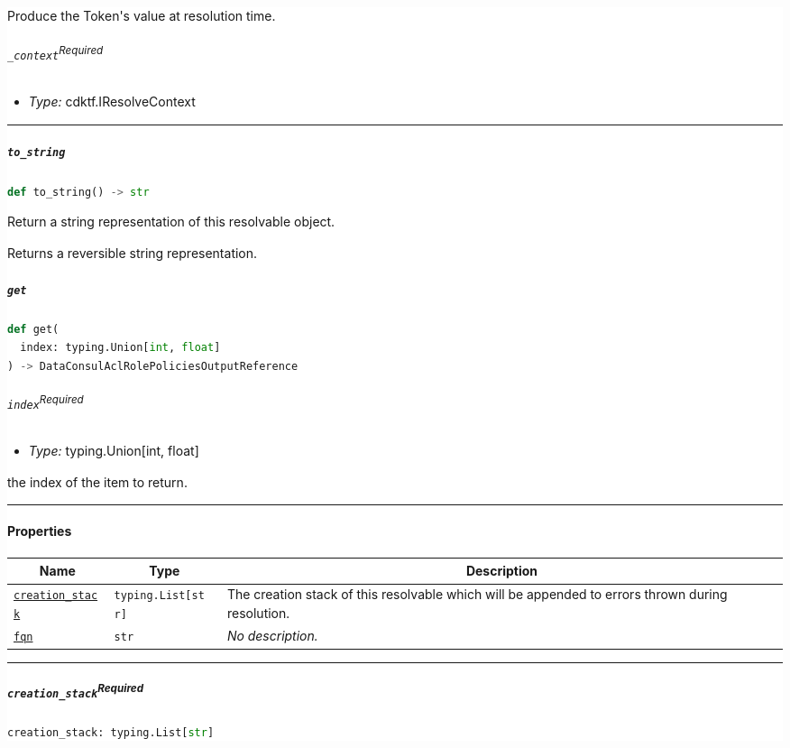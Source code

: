 Produce the Token's value at resolution time.

###### `_context`<sup>Required</sup> <a name="_context" id="@cdktf/provider-consul.dataConsulAclRole.DataConsulAclRolePoliciesList.resolve.parameter._context"></a>

- *Type:* cdktf.IResolveContext

---

##### `to_string` <a name="to_string" id="@cdktf/provider-consul.dataConsulAclRole.DataConsulAclRolePoliciesList.toString"></a>

```python
def to_string() -> str
```

Return a string representation of this resolvable object.

Returns a reversible string representation.

##### `get` <a name="get" id="@cdktf/provider-consul.dataConsulAclRole.DataConsulAclRolePoliciesList.get"></a>

```python
def get(
  index: typing.Union[int, float]
) -> DataConsulAclRolePoliciesOutputReference
```

###### `index`<sup>Required</sup> <a name="index" id="@cdktf/provider-consul.dataConsulAclRole.DataConsulAclRolePoliciesList.get.parameter.index"></a>

- *Type:* typing.Union[int, float]

the index of the item to return.

---


#### Properties <a name="Properties" id="Properties"></a>

| **Name** | **Type** | **Description** |
| --- | --- | --- |
| <code><a href="#@cdktf/provider-consul.dataConsulAclRole.DataConsulAclRolePoliciesList.property.creationStack">creation_stack</a></code> | <code>typing.List[str]</code> | The creation stack of this resolvable which will be appended to errors thrown during resolution. |
| <code><a href="#@cdktf/provider-consul.dataConsulAclRole.DataConsulAclRolePoliciesList.property.fqn">fqn</a></code> | <code>str</code> | *No description.* |

---

##### `creation_stack`<sup>Required</sup> <a name="creation_stack" id="@cdktf/provider-consul.dataConsulAclRole.DataConsulAclRolePoliciesList.property.creationStack"></a>

```python
creation_stack: typing.List[str]
```
